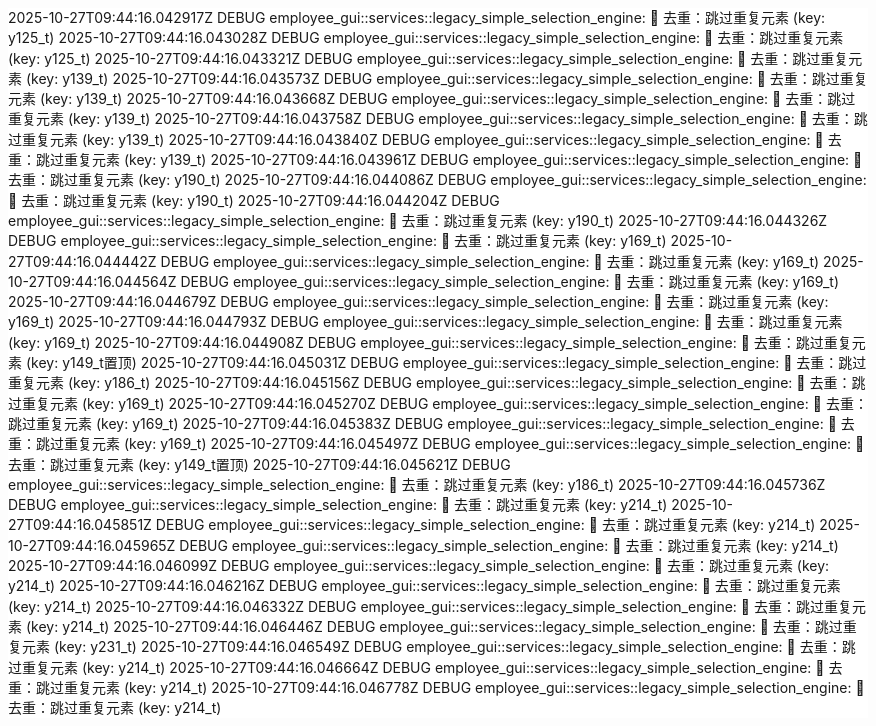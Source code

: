 2025-10-27T09:44:16.042917Z DEBUG employee_gui::services::legacy_simple_selection_engine: 🔄 去重：跳过重复元素 (key: y125_t) 
2025-10-27T09:44:16.043028Z DEBUG employee_gui::services::legacy_simple_selection_engine: 🔄 去重：跳过重复元素 (key: y125_t) 
2025-10-27T09:44:16.043321Z DEBUG employee_gui::services::legacy_simple_selection_engine: 🔄 去重：跳过重复元素 (key: y139_t) 
2025-10-27T09:44:16.043573Z DEBUG employee_gui::services::legacy_simple_selection_engine: 🔄 去重：跳过重复元素 (key: y139_t) 
2025-10-27T09:44:16.043668Z DEBUG employee_gui::services::legacy_simple_selection_engine: 🔄 去重：跳过重复元素 (key: y139_t) 
2025-10-27T09:44:16.043758Z DEBUG employee_gui::services::legacy_simple_selection_engine: 🔄 去重：跳过重复元素 (key: y139_t) 
2025-10-27T09:44:16.043840Z DEBUG employee_gui::services::legacy_simple_selection_engine: 🔄 去重：跳过重复元素 (key: y139_t) 
2025-10-27T09:44:16.043961Z DEBUG employee_gui::services::legacy_simple_selection_engine: 🔄 去重：跳过重复元素 (key: y190_t) 
2025-10-27T09:44:16.044086Z DEBUG employee_gui::services::legacy_simple_selection_engine: 🔄 去重：跳过重复元素 (key: y190_t) 
2025-10-27T09:44:16.044204Z DEBUG employee_gui::services::legacy_simple_selection_engine: 🔄 去重：跳过重复元素 (key: y190_t) 
2025-10-27T09:44:16.044326Z DEBUG employee_gui::services::legacy_simple_selection_engine: 🔄 去重：跳过重复元素 (key: y169_t) 
2025-10-27T09:44:16.044442Z DEBUG employee_gui::services::legacy_simple_selection_engine: 🔄 去重：跳过重复元素 (key: y169_t) 
2025-10-27T09:44:16.044564Z DEBUG employee_gui::services::legacy_simple_selection_engine: 🔄 去重：跳过重复元素 (key: y169_t) 
2025-10-27T09:44:16.044679Z DEBUG employee_gui::services::legacy_simple_selection_engine: 🔄 去重：跳过重复元素 (key: y169_t) 
2025-10-27T09:44:16.044793Z DEBUG employee_gui::services::legacy_simple_selection_engine: 🔄 去重：跳过重复元素 (key: y169_t) 
2025-10-27T09:44:16.044908Z DEBUG employee_gui::services::legacy_simple_selection_engine: 🔄 去重：跳过重复元素 (key: y149_t置顶)
2025-10-27T09:44:16.045031Z DEBUG employee_gui::services::legacy_simple_selection_engine: 🔄 去重：跳过重复元素 (key: y186_t) 
2025-10-27T09:44:16.045156Z DEBUG employee_gui::services::legacy_simple_selection_engine: 🔄 去重：跳过重复元素 (key: y169_t) 
2025-10-27T09:44:16.045270Z DEBUG employee_gui::services::legacy_simple_selection_engine: 🔄 去重：跳过重复元素 (key: y169_t) 
2025-10-27T09:44:16.045383Z DEBUG employee_gui::services::legacy_simple_selection_engine: 🔄 去重：跳过重复元素 (key: y169_t) 
2025-10-27T09:44:16.045497Z DEBUG employee_gui::services::legacy_simple_selection_engine: 🔄 去重：跳过重复元素 (key: y149_t置顶)
2025-10-27T09:44:16.045621Z DEBUG employee_gui::services::legacy_simple_selection_engine: 🔄 去重：跳过重复元素 (key: y186_t) 
2025-10-27T09:44:16.045736Z DEBUG employee_gui::services::legacy_simple_selection_engine: 🔄 去重：跳过重复元素 (key: y214_t) 
2025-10-27T09:44:16.045851Z DEBUG employee_gui::services::legacy_simple_selection_engine: 🔄 去重：跳过重复元素 (key: y214_t) 
2025-10-27T09:44:16.045965Z DEBUG employee_gui::services::legacy_simple_selection_engine: 🔄 去重：跳过重复元素 (key: y214_t) 
2025-10-27T09:44:16.046099Z DEBUG employee_gui::services::legacy_simple_selection_engine: 🔄 去重：跳过重复元素 (key: y214_t) 
2025-10-27T09:44:16.046216Z DEBUG employee_gui::services::legacy_simple_selection_engine: 🔄 去重：跳过重复元素 (key: y214_t) 
2025-10-27T09:44:16.046332Z DEBUG employee_gui::services::legacy_simple_selection_engine: 🔄 去重：跳过重复元素 (key: y214_t) 
2025-10-27T09:44:16.046446Z DEBUG employee_gui::services::legacy_simple_selection_engine: 🔄 去重：跳过重复元素 (key: y231_t) 
2025-10-27T09:44:16.046549Z DEBUG employee_gui::services::legacy_simple_selection_engine: 🔄 去重：跳过重复元素 (key: y214_t) 
2025-10-27T09:44:16.046664Z DEBUG employee_gui::services::legacy_simple_selection_engine: 🔄 去重：跳过重复元素 (key: y214_t) 
2025-10-27T09:44:16.046778Z DEBUG employee_gui::services::legacy_simple_selection_engine: 🔄 去重：跳过重复元素 (key: y214_t) 